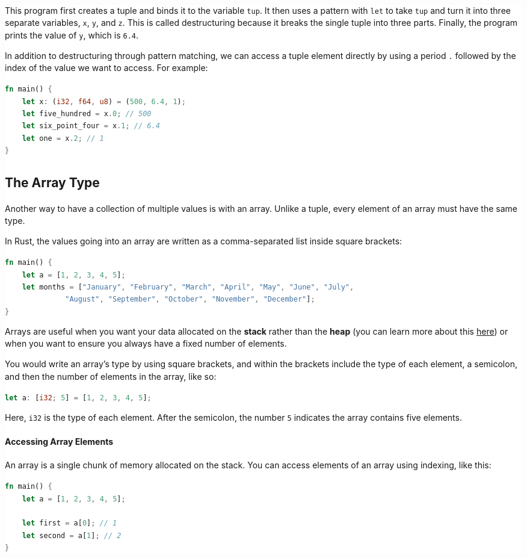 This program first creates a tuple and binds it to the variable `tup`. It then uses a pattern with `let` to take `tup` and turn it into three separate variables, `x`, `y`, and `z`. This is called destructuring because it breaks the single tuple into three parts. Finally, the program prints the value of `y`, which is `6.4`.

In addition to destructuring through pattern matching, we can access a tuple element directly by using a period `.` followed by the index of the value we want to access. For example:

```rust
fn main() {
    let x: (i32, f64, u8) = (500, 6.4, 1);
    let five_hundred = x.0; // 500
    let six_point_four = x.1; // 6.4
    let one = x.2; // 1
}

```

## The Array Type

Another way to have a collection of multiple values is with an array. Unlike a tuple, every element of an array must have the same type.

In Rust, the values going into an array are written as a comma-separated list inside square brackets:

```rust
fn main() {
    let a = [1, 2, 3, 4, 5];
    let months = ["January", "February", "March", "April", "May", "June", "July",
              "August", "September", "October", "November", "December"];
}
```

Arrays are useful when you want your data allocated on the **stack** rather than the **heap** (you can learn more about this [here](https://gribblelab.org/CBootCamp/7_Memory_Stack_vs_Heap.html)) or when you want to ensure you always have a fixed number of elements.

You would write an array’s type by using square brackets, and within the brackets include the type of each element, a semicolon, and then the number of elements in the array, like so:

```rust
let a: [i32; 5] = [1, 2, 3, 4, 5];
```

Here, `i32` is the type of each element. After the semicolon, the number `5` indicates the array contains five elements.

#### Accessing Array Elements

An array is a single chunk of memory allocated on the stack. You can access elements of an array using indexing, like this:

```rust
fn main() {
    let a = [1, 2, 3, 4, 5];

    let first = a[0]; // 1
    let second = a[1]; // 2
}
```
